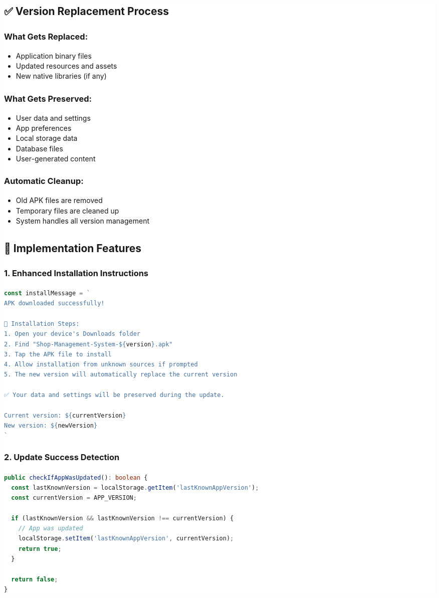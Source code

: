 ## ✅ **Version Replacement Process**

### **What Gets Replaced:**

- Application binary files
- Updated resources and assets
- New native libraries (if any)

### **What Gets Preserved:**

- User data and settings
- App preferences
- Local storage data
- Database files
- User-generated content

### **Automatic Cleanup:**

- Old APK files are removed
- Temporary files are cleaned up
- System handles all version management

## 🚀 **Implementation Features**

### 1. **Enhanced Installation Instructions**

```typescript
const installMessage = `
APK downloaded successfully!

📱 Installation Steps:
1. Open your device's Downloads folder
2. Find "Shop-Management-System-${version}.apk"
3. Tap the APK file to install
4. Allow installation from unknown sources if prompted
5. The new version will automatically replace the current version

✅ Your data and settings will be preserved during the update.

Current version: ${currentVersion}
New version: ${newVersion}
`
```

### 2. **Update Success Detection**

```typescript
public checkIfAppWasUpdated(): boolean {
  const lastKnownVersion = localStorage.getItem('lastKnownAppVersion');
  const currentVersion = APP_VERSION;

  if (lastKnownVersion && lastKnownVersion !== currentVersion) {
    // App was updated
    localStorage.setItem('lastKnownAppVersion', currentVersion);
    return true;
  }

  return false;
}
```
